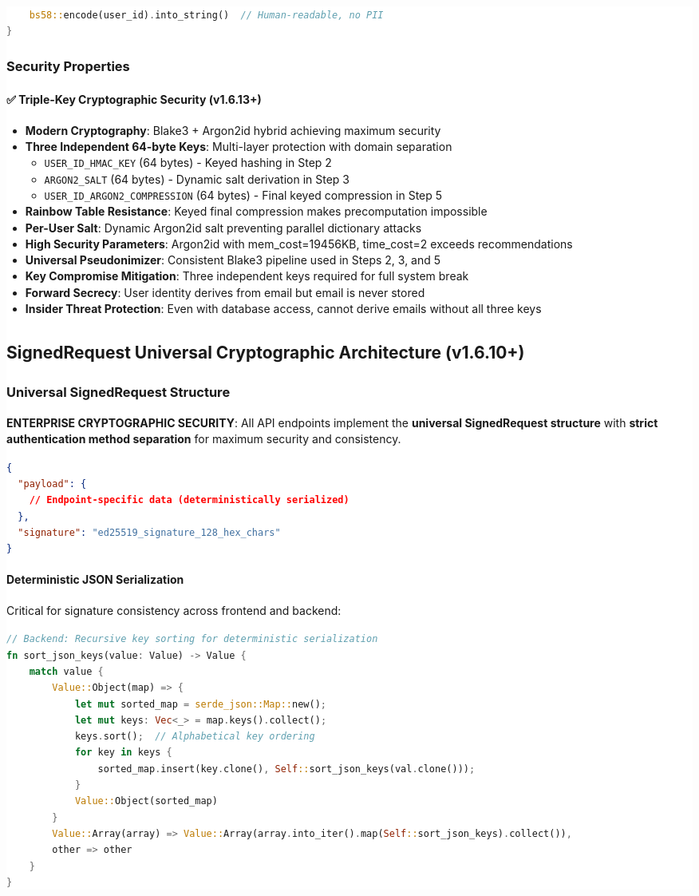 ```rust
    bs58::encode(user_id).into_string()  // Human-readable, no PII
}
```

### Security Properties

#### ✅ Triple-Key Cryptographic Security (v1.6.13+)

- **Modern Cryptography**: Blake3 + Argon2id hybrid achieving maximum security
- **Three Independent 64-byte Keys**: Multi-layer protection with domain separation
  - `USER_ID_HMAC_KEY` (64 bytes) - Keyed hashing in Step 2
  - `ARGON2_SALT` (64 bytes) - Dynamic salt derivation in Step 3
  - `USER_ID_ARGON2_COMPRESSION` (64 bytes) - Final keyed compression in Step 5
- **Rainbow Table Resistance**: Keyed final compression makes precomputation impossible
- **Per-User Salt**: Dynamic Argon2id salt preventing parallel dictionary attacks
- **High Security Parameters**: Argon2id with mem_cost=19456KB, time_cost=2 exceeds recommendations
- **Universal Pseudonimizer**: Consistent Blake3 pipeline used in Steps 2, 3, and 5
- **Key Compromise Mitigation**: Three independent keys required for full system break
- **Forward Secrecy**: User identity derives from email but email is never stored
- **Insider Threat Protection**: Even with database access, cannot derive emails without all three keys

## SignedRequest Universal Cryptographic Architecture (v1.6.10+)

### Universal SignedRequest Structure

**ENTERPRISE CRYPTOGRAPHIC SECURITY**: All API endpoints implement the **universal SignedRequest structure** with **strict authentication method separation** for maximum security and consistency.

```json
{
  "payload": {
    // Endpoint-specific data (deterministically serialized)
  },
  "signature": "ed25519_signature_128_hex_chars"
}
```

#### Deterministic JSON Serialization

Critical for signature consistency across frontend and backend:

```rust
// Backend: Recursive key sorting for deterministic serialization
fn sort_json_keys(value: Value) -> Value {
    match value {
        Value::Object(map) => {
            let mut sorted_map = serde_json::Map::new();
            let mut keys: Vec<_> = map.keys().collect();
            keys.sort();  // Alphabetical key ordering
            for key in keys {
                sorted_map.insert(key.clone(), Self::sort_json_keys(val.clone()));
            }
            Value::Object(sorted_map)
        }
        Value::Array(array) => Value::Array(array.into_iter().map(Self::sort_json_keys).collect()),
        other => other
    }
}
```
